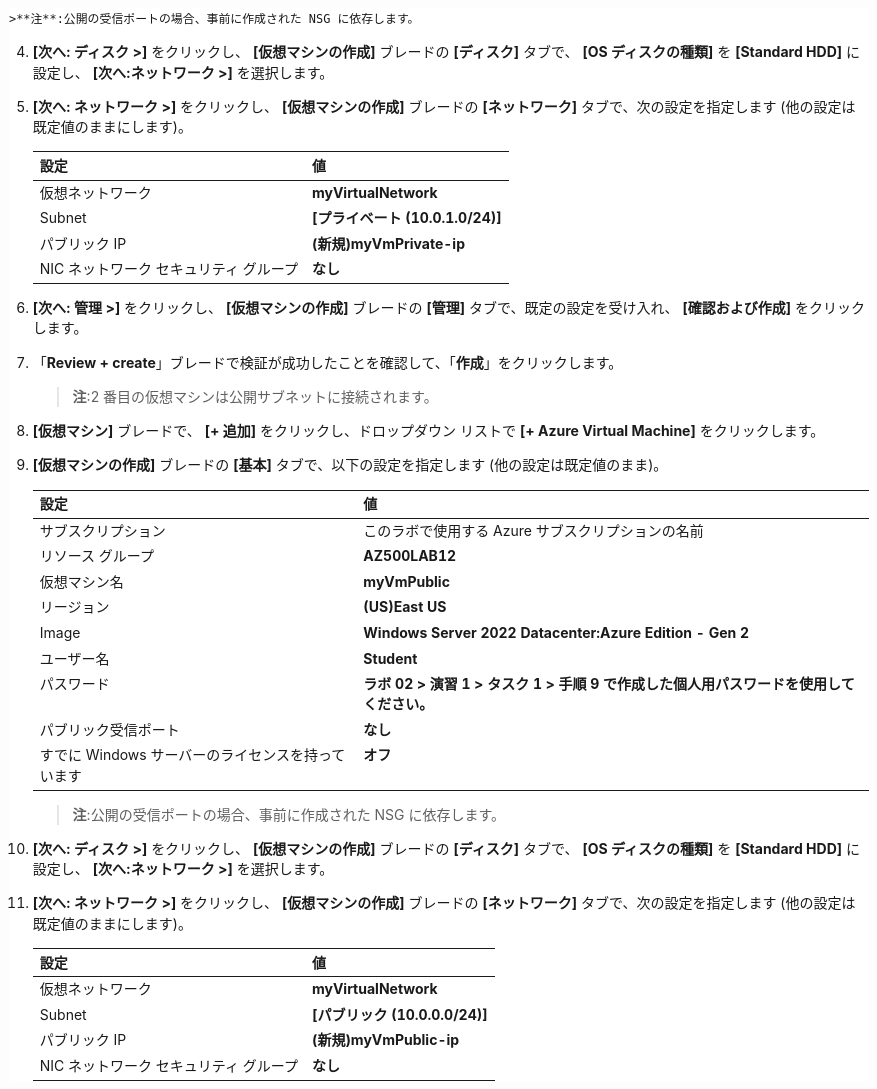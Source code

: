     >**注**:公開の受信ポートの場合、事前に作成された NSG に依存します。 

4. **[次へ: ディスク >]** をクリックし、 **[仮想マシンの作成]** ブレードの **[ディスク]** タブで、 **[OS ディスクの種類]** を **[Standard HDD]** に設定し、 **[次へ:ネットワーク >]** を選択します。

5. **[次へ: ネットワーク >]** をクリックし、 **[仮想マシンの作成]** ブレードの **[ネットワーク]** タブで、次の設定を指定します (他の設定は既定値のままにします)。

    |設定|値|
    |---|---|
    |仮想ネットワーク|**myVirtualNetwork**|
    |Subnet|**[プライベート (10.0.1.0/24)]**|
    |パブリック IP|**(新規)myVmPrivate-ip**|
    |NIC ネットワーク セキュリティ グループ|**なし**|

6. **[次へ: 管理 >]** をクリックし、 **[仮想マシンの作成]** ブレードの **[管理]** タブで、既定の設定を受け入れ、 **[確認および作成]** をクリックします。

7. 「**Review + create**」ブレードで検証が成功したことを確認して、「**作成**」をクリックします。

    >**注**:2 番目の仮想マシンは公開サブネットに接続されます。

8. **[仮想マシン]** ブレードで、 **[+ 追加]** をクリックし、ドロップダウン リストで **[+ Azure Virtual Machine]** をクリックします。

9. **[仮想マシンの作成]** ブレードの **[基本]** タブで、以下の設定を指定します (他の設定は既定値のまま)。

    |設定|値|
    |---|---|
    |サブスクリプション|このラボで使用する Azure サブスクリプションの名前|
    |リソース グループ|**AZ500LAB12**|
    |仮想マシン名|**myVmPublic**|
    |リージョン|**(US)East US**|
    |Image|**Windows Server 2022 Datacenter:Azure Edition - Gen 2**|
    |ユーザー名|**Student**|
    |パスワード|**ラボ 02 > 演習 1 > タスク 1 > 手順 9 で作成した個人用パスワードを使用してください。**|
    |パブリック受信ポート|**なし**|
    |すでに Windows サーバーのライセンスを持っています|**オフ**|

    >**注**:公開の受信ポートの場合、事前に作成された NSG に依存します。 

10. **[次へ: ディスク >]** をクリックし、 **[仮想マシンの作成]** ブレードの **[ディスク]** タブで、 **[OS ディスクの種類]** を **[Standard HDD]** に設定し、 **[次へ:ネットワーク >]** を選択します。

11. **[次へ: ネットワーク >]** をクリックし、 **[仮想マシンの作成]** ブレードの **[ネットワーク]** タブで、次の設定を指定します (他の設定は既定値のままにします)。

    |設定|値|
    |---|---|
    |仮想ネットワーク|**myVirtualNetwork**|
    |Subnet|**[パブリック (10.0.0.0/24)]**|
    |パブリック IP|**(新規)myVmPublic-ip**|
    |NIC ネットワーク セキュリティ グループ|**なし**|
